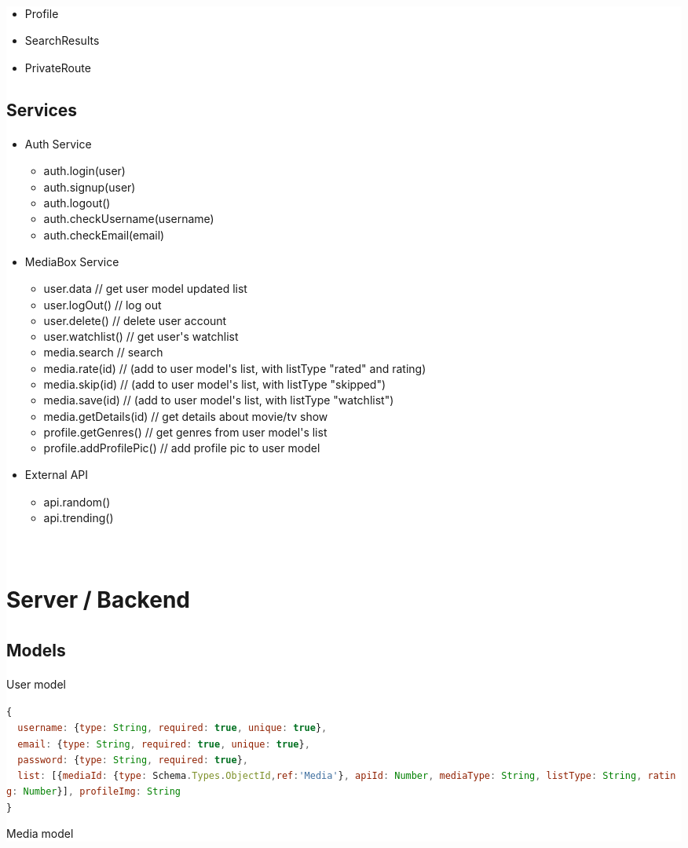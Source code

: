 - Profile

- SearchResults

- PrivateRoute

## Services

- Auth Service

  - auth.login(user)
  - auth.signup(user)
  - auth.logout()
  - auth.checkUsername(username)
  - auth.checkEmail(email)

- MediaBox Service

  - user.data // get user model updated list
  - user.logOut() // log out
  - user.delete() // delete user account
  - user.watchlist() // get user's watchlist
  - media.search // search
  - media.rate(id) // (add to user model's list, with listType "rated" and rating)
  - media.skip(id) // (add to user model's list, with listType "skipped")
  - media.save(id) // (add to user model's list, with listType "watchlist")
  - media.getDetails(id) // get details about movie/tv show
  - profile.getGenres() // get genres from user model's list
  - profile.addProfilePic() // add profile pic to user model

- External API
  - api.random()
  - api.trending()

<br>

# Server / Backend

## Models

User model

```javascript
{
  username: {type: String, required: true, unique: true},
  email: {type: String, required: true, unique: true},
  password: {type: String, required: true},
  list: [{mediaId: {type: Schema.Types.ObjectId,ref:'Media'}, apiId: Number, mediaType: String, listType: String, rating: Number}], profileImg: String
}
```

Media model
